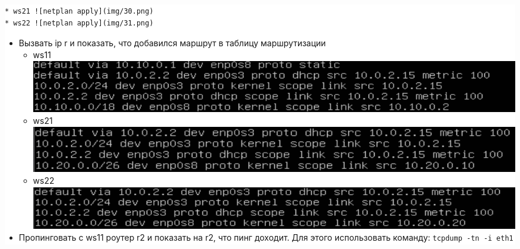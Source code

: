     * ws21 ![netplan apply](img/30.png)
    * ws22 ![netplan apply](img/31.png)
* Вызвать ip r и показать, что добавился маршрут в таблицу маршрутизации
    * ws11 ![netplan apply](img/32.png)
    * ws21 ![netplan apply](img/33.png)
    * ws22 ![netplan apply](img/34.png)
* Пропинговать с ws11 роутер r2 и показать на r2, что пинг доходит. Для этого использовать команду: ```tcpdump -tn -i eth1```